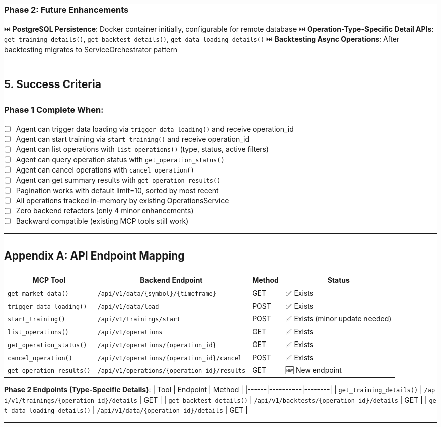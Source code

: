 ### Phase 2: Future Enhancements

⏭️ **PostgreSQL Persistence**: Docker container initially, configurable for remote database
⏭️ **Operation-Type-Specific Detail APIs**: `get_training_details()`, `get_backtest_details()`, `get_data_loading_details()`
⏭️ **Backtesting Async Operations**: After backtesting migrates to ServiceOrchestrator pattern

---

## 5. Success Criteria

### Phase 1 Complete When:
- [ ] Agent can trigger data loading via `trigger_data_loading()` and receive operation_id
- [ ] Agent can start training via `start_training()` and receive operation_id
- [ ] Agent can list operations with `list_operations()` (type, status, active filters)
- [ ] Agent can query operation status with `get_operation_status()`
- [ ] Agent can cancel operations with `cancel_operation()`
- [ ] Agent can get summary results with `get_operation_results()`
- [ ] Pagination works with default limit=10, sorted by most recent
- [ ] All operations tracked in-memory by existing OperationsService
- [ ] Zero backend refactors (only 4 minor enhancements)
- [ ] Backward compatible (existing MCP tools still work)

---

## Appendix A: API Endpoint Mapping

| MCP Tool | Backend Endpoint | Method | Status |
|----------|------------------|--------|--------|
| `get_market_data()` | `/api/v1/data/{symbol}/{timeframe}` | GET | ✅ Exists |
| `trigger_data_loading()` | `/api/v1/data/load` | POST | ✅ Exists |
| `start_training()` | `/api/v1/trainings/start` | POST | ✅ Exists (minor update needed) |
| `list_operations()` | `/api/v1/operations` | GET | ✅ Exists |
| `get_operation_status()` | `/api/v1/operations/{operation_id}` | GET | ✅ Exists |
| `cancel_operation()` | `/api/v1/operations/{operation_id}/cancel` | POST | ✅ Exists |
| `get_operation_results()` | `/api/v1/operations/{operation_id}/results` | GET | 🆕 New endpoint |

**Phase 2 Endpoints (Type-Specific Details)**:
| Tool | Endpoint | Method |
|------|----------|--------|
| `get_training_details()` | `/api/v1/trainings/{operation_id}/details` | GET |
| `get_backtest_details()` | `/api/v1/backtests/{operation_id}/details` | GET |
| `get_data_loading_details()` | `/api/v1/data/{operation_id}/details` | GET |

---